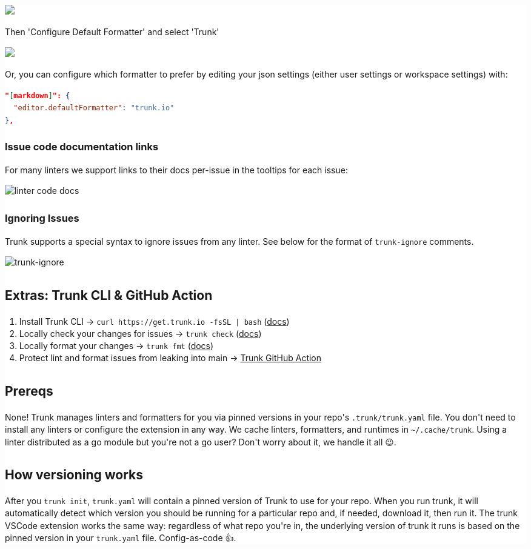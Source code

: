 <img width="200px" src="https://static.trunk.io/assets/vscode_format_document_with.png"/>

Then 'Configure Default Formatter' and select 'Trunk'

<img width="600px" src="https://static.trunk.io/assets/vscode_configure_default_formatter.png"/>

Or, you can configure which formatter to prefer by editing your json settings (either user settings
or workspace settings) with:

```json
"[markdown]": {
  "editor.defaultFormatter": "trunk.io"
},
```

### Issue code documentation links

For many linters we support links to their docs per-issue in the tooltips for each issue:

![linter code docs](https://static.trunk.io/assets/vscode_doc_links.png)

### Ignoring Issues

Trunk supports a special syntax to ignore issues from any linter. See below for the format of
`trunk-ignore` comments.

![trunk-ignore](https://static.trunk.io/assets/vscode_ignore_issue.gif)

## Extras: Trunk CLI & GitHub Action

1. Install Trunk CLI → `curl https://get.trunk.io -fsSL | bash` ([docs](https://docs.trunk.io))
2. Locally check your changes for issues → `trunk check` ([docs](https://docs.trunk.io))
3. Locally format your changes → `trunk fmt` ([docs](https://docs.trunk.io))
4. Protect lint and format issues from leaking into main →
   [Trunk GitHub Action](https://github.com/marketplace/actions/trunk-check)

## Prereqs

None! Trunk manages linters and formatters for you via pinned versions in your repo's
`.trunk/trunk.yaml` file. You don't need to install any linters or configure the extension in any
way. We cache linters, formatters, and runtimes in `~/.cache/trunk`. Using a linter distributed as a
go module but you're not a go user? Don't worry about it, we handle it all 😉.

## How versioning works

After you `trunk init`, `trunk.yaml` will contain a pinned version of Trunk to use for your repo.
When you run trunk, it will automatically detect which version you should be running for a
particular repo and, if needed, download it, then run it. The trunk VSCode extension works the same
way: regardless of what repo you're in, the underlying version of trunk it runs is based on the
pinned version in your `trunk.yaml` file. Config-as-code 👍.
